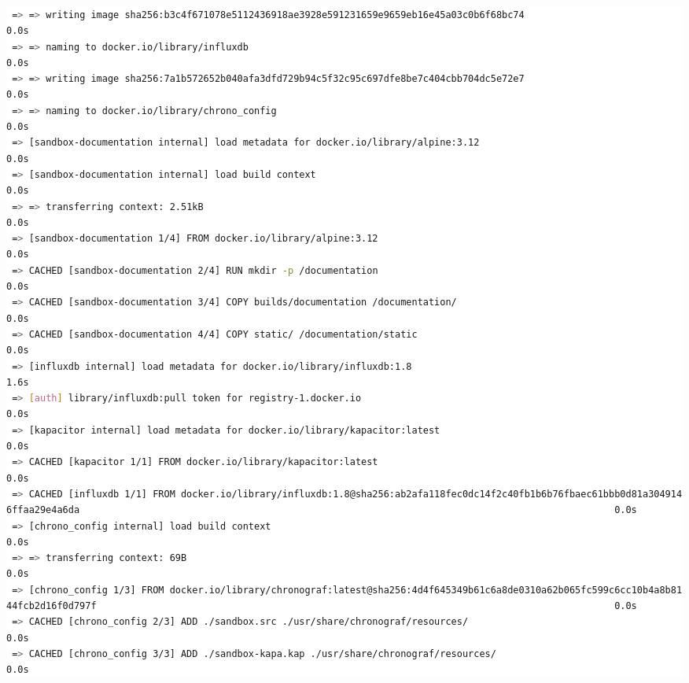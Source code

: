 ````bash
 => => writing image sha256:b3c4f671078e5112436918ae3928e591231659e9659eb16e45a03c0b6f68bc74                                                                                                                                        0.0s
 => => naming to docker.io/library/influxdb                                                                                                                                                                                         0.0s
 => => writing image sha256:7a1b572652b040afa3dfd729b94c5f32c95c697dfe8be7c404cbb704dc5e72e7                                                                                                                                        0.0s
 => => naming to docker.io/library/chrono_config                                                                                                                                                                                    0.0s
 => [sandbox-documentation internal] load metadata for docker.io/library/alpine:3.12                                                                                                                                                0.0s
 => [sandbox-documentation internal] load build context                                                                                                                                                                             0.0s
 => => transferring context: 2.51kB                                                                                                                                                                                                 0.0s
 => [sandbox-documentation 1/4] FROM docker.io/library/alpine:3.12                                                                                                                                                                  0.0s
 => CACHED [sandbox-documentation 2/4] RUN mkdir -p /documentation                                                                                                                                                                  0.0s
 => CACHED [sandbox-documentation 3/4] COPY builds/documentation /documentation/                                                                                                                                                    0.0s
 => CACHED [sandbox-documentation 4/4] COPY static/ /documentation/static                                                                                                                                                           0.0s
 => [influxdb internal] load metadata for docker.io/library/influxdb:1.8                                                                                                                                                            1.6s
 => [auth] library/influxdb:pull token for registry-1.docker.io                                                                                                                                                                     0.0s
 => [kapacitor internal] load metadata for docker.io/library/kapacitor:latest                                                                                                                                                       0.0s
 => CACHED [kapacitor 1/1] FROM docker.io/library/kapacitor:latest                                                                                                                                                                  0.0s
 => CACHED [influxdb 1/1] FROM docker.io/library/influxdb:1.8@sha256:ab2afa118fec0dc14f2c40fb1b6b76fbaec61bbb0d81a3049146ffaa29e4a6da                                                                                               0.0s
 => [chrono_config internal] load build context                                                                                                                                                                                     0.0s
 => => transferring context: 69B                                                                                                                                                                                                    0.0s
 => [chrono_config 1/3] FROM docker.io/library/chronograf:latest@sha256:4d4f645349b61c6a8de0310a62b065fc599c6cc10b4a8b8144fcb2d16f0d797f                                                                                            0.0s
 => CACHED [chrono_config 2/3] ADD ./sandbox.src ./usr/share/chronograf/resources/                                                                                                                                                  0.0s
 => CACHED [chrono_config 3/3] ADD ./sandbox-kapa.kap ./usr/share/chronograf/resources/                                                                                                                                             0.0s
````